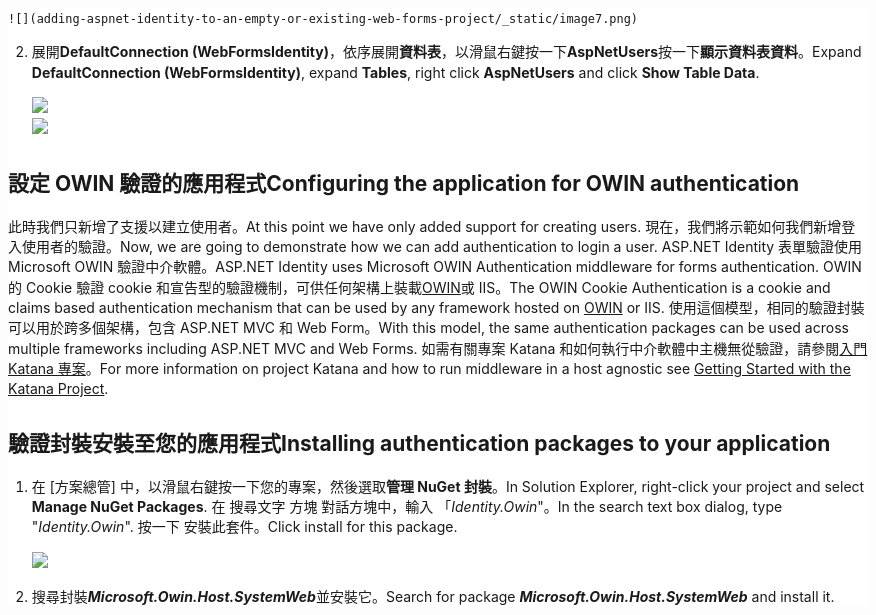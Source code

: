     ![](adding-aspnet-identity-to-an-empty-or-existing-web-forms-project/_static/image7.png)
2. <span data-ttu-id="db7ce-158">展開**DefaultConnection (WebFormsIdentity)**，依序展開**資料表**，以滑鼠右鍵按一下**AspNetUsers**按一下**顯示資料表資料**。</span><span class="sxs-lookup"><span data-stu-id="db7ce-158">Expand **DefaultConnection (WebFormsIdentity)**, expand **Tables**, right click **AspNetUsers** and click **Show Table Data**.</span></span>  
  
    ![](adding-aspnet-identity-to-an-empty-or-existing-web-forms-project/_static/image8.png)  
    ![](adding-aspnet-identity-to-an-empty-or-existing-web-forms-project/_static/image9.png)

## <a name="configuring-the-application-for-owin-authentication"></a><span data-ttu-id="db7ce-159">設定 OWIN 驗證的應用程式</span><span class="sxs-lookup"><span data-stu-id="db7ce-159">Configuring the application for OWIN authentication</span></span>

<span data-ttu-id="db7ce-160">此時我們只新增了支援以建立使用者。</span><span class="sxs-lookup"><span data-stu-id="db7ce-160">At this point we have only added support for creating users.</span></span> <span data-ttu-id="db7ce-161">現在，我們將示範如何我們新增登入使用者的驗證。</span><span class="sxs-lookup"><span data-stu-id="db7ce-161">Now, we are going to demonstrate how we can add authentication to login a user.</span></span> <span data-ttu-id="db7ce-162">ASP.NET Identity 表單驗證使用 Microsoft OWIN 驗證中介軟體。</span><span class="sxs-lookup"><span data-stu-id="db7ce-162">ASP.NET Identity uses Microsoft OWIN Authentication middleware for forms authentication.</span></span> <span data-ttu-id="db7ce-163">OWIN 的 Cookie 驗證 cookie 和宣告型的驗證機制，可供任何架構上裝載[OWIN](https://msdn.microsoft.com/magazine/dn451439.aspx)或 IIS。</span><span class="sxs-lookup"><span data-stu-id="db7ce-163">The OWIN Cookie Authentication is a cookie and claims based authentication mechanism that can be used by any framework hosted on [OWIN](https://msdn.microsoft.com/magazine/dn451439.aspx) or IIS.</span></span> <span data-ttu-id="db7ce-164">使用這個模型，相同的驗證封裝可以用於跨多個架構，包含 ASP.NET MVC 和 Web Form。</span><span class="sxs-lookup"><span data-stu-id="db7ce-164">With this model, the same authentication packages can be used across multiple frameworks including ASP.NET MVC and Web Forms.</span></span> <span data-ttu-id="db7ce-165">如需有關專案 Katana 和如何執行中介軟體中主機無從驗證，請參閱[入門 Katana 專案](https://msdn.microsoft.com/magazine/dn451439.aspx)。</span><span class="sxs-lookup"><span data-stu-id="db7ce-165">For more information on project Katana and how to run middleware in a host agnostic see [Getting Started with the Katana Project](https://msdn.microsoft.com/magazine/dn451439.aspx).</span></span>

## <a name="installing-authentication-packages-to-your-application"></a><span data-ttu-id="db7ce-166">驗證封裝安裝至您的應用程式</span><span class="sxs-lookup"><span data-stu-id="db7ce-166">Installing authentication packages to your application</span></span>

1. <span data-ttu-id="db7ce-167">在 [方案總管] 中，以滑鼠右鍵按一下您的專案，然後選取**管理 NuGet 封裝**。</span><span class="sxs-lookup"><span data-stu-id="db7ce-167">In Solution Explorer, right-click your project and select **Manage NuGet Packages**.</span></span> <span data-ttu-id="db7ce-168">在 搜尋文字 方塊 對話方塊中，輸入 「*Identity.Owin*"。</span><span class="sxs-lookup"><span data-stu-id="db7ce-168">In the search text box dialog, type "*Identity.Owin*".</span></span> <span data-ttu-id="db7ce-169">按一下 安裝此套件。</span><span class="sxs-lookup"><span data-stu-id="db7ce-169">Click install for this package.</span></span>   
  
    ![](adding-aspnet-identity-to-an-empty-or-existing-web-forms-project/_static/image10.png)
2. <span data-ttu-id="db7ce-170">搜尋封裝***Microsoft.Owin.Host.SystemWeb***並安裝它。</span><span class="sxs-lookup"><span data-stu-id="db7ce-170">Search for package ***Microsoft.Owin.Host.SystemWeb*** and install it.</span></span>   
